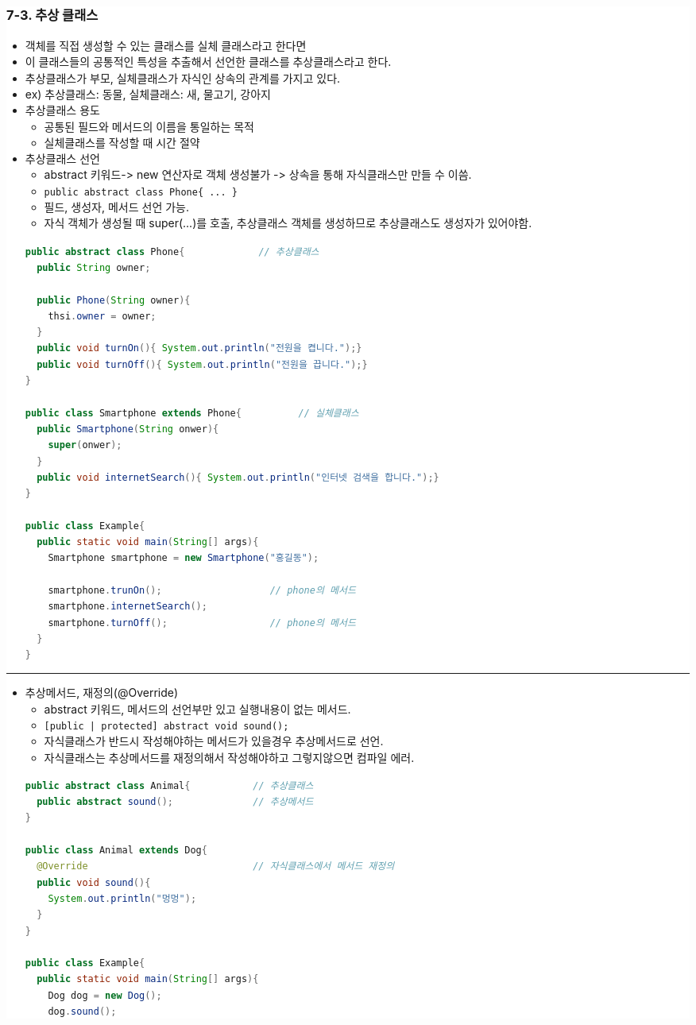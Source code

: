 ### 7-3. 추상 클래스
* 객체를 직접 생성할 수 있는 클래스를 실체 클래스라고 한다면
* 이 클래스들의 공통적인 특성을 추출해서 선언한 클래스를 추상클래스라고 한다.
* 추상클래스가 부모, 실체클래스가 자식인 상속의 관계를 가지고 있다.
* ex) 추상클래스: 동물, 실체클래스: 새, 물고기, 강아지
* 추상클래스 용도
  * 공통된 필드와 메서드의 이름을 통일하는 목적
  * 실체클래스를 작성할 때 시간 절약
* 추상클래스 선언
  * abstract 키워드-> new 연산자로 객체 생성불가 -> 상속을 통해 자식클래스만 만들 수 이씀.
  * ` public abstract class Phone{ ... } `
  * 필드, 생성자, 메서드 선언 가능. 
  * 자식 객체가 생성될 때 super(...)를 호출, 추상클래스 객체를 생성하므로 추상클래스도 생성자가 있어야함.
  ```java
  public abstract class Phone{             // 추상클래스
    public String owner;

    public Phone(String owner){
      thsi.owner = owner;
    }
    public void turnOn(){ System.out.println("전원을 켭니다.");}
    public void turnOff(){ System.out.println("전원을 끕니다.");}
  }

  public class Smartphone extends Phone{          // 실체클래스
    public Smartphone(String onwer){
      super(onwer);
    }
    public void internetSearch(){ System.out.println("인터넷 검색을 합니다.");}
  }

  public class Example{
    public static void main(String[] args){
      Smartphone smartphone = new Smartphone("홍길동");

      smartphone.trunOn();                   // phone의 메서드
      smartphone.internetSearch();
      smartphone.turnOff();                  // phone의 메서드
    }
  }
  ```
<hr>

* 추상메서드, 재정의(@Override)
  * abstract 키워드, 메서드의 선언부만 있고 실행내용이 없는 메서드.
  * ` [public | protected] abstract void sound(); `
  * 자식클래스가 반드시 작성해야하는 메서드가 있을경우 추상메서드로 선언. 
  * 자식클래스는 추상메서드를 재정의해서 작성해야하고 그렇지않으면 컴파일 에러.
  ```java
  public abstract class Animal{           // 추상클래스
    public abstract sound();              // 추상메서드
  }

  public class Animal extends Dog{
    @Override                             // 자식클래스에서 메서드 재정의
    public void sound(){
      System.out.println("멍멍");
    }
  }

  public class Example{
    public static void main(String[] args){
      Dog dog = new Dog();
      dog.sound();
  ```